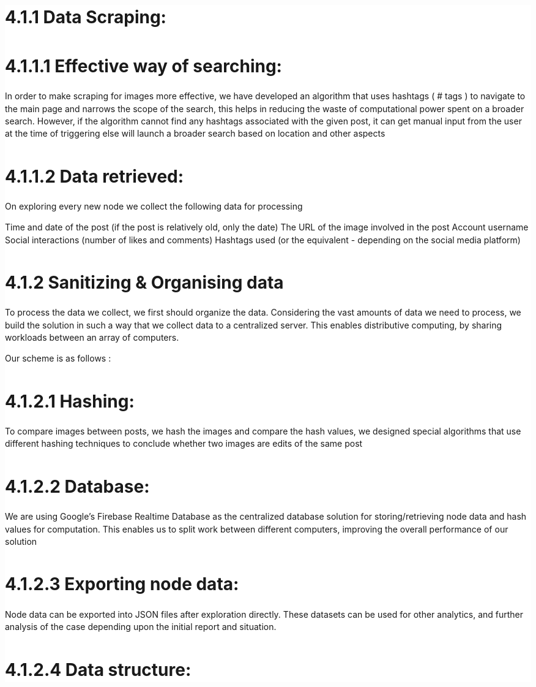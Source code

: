 # 4.1.1 Data Scraping:

# 4.1.1.1 Effective way of searching:

In order to make scraping for images more effective, we have developed an algorithm that uses hashtags ( # tags )  to navigate to the main page and narrows the scope of the search, this helps in reducing the waste of computational power spent on a broader search. However, if the algorithm cannot find any hashtags associated with the given post, it can get manual input from the user at the time of triggering else will launch a broader search based on location and other aspects



# 4.1.1.2  Data retrieved:

On exploring every new node we collect the following data for processing

Time and date of the post (if the post is relatively old, only the date)
The URL of the image involved in the post
Account username
Social interactions (number of likes and comments)
Hashtags used (or the equivalent - depending on the social media platform)

# 4.1.2 Sanitizing & Organising data

To process the data we collect, we first should organize the data. Considering the vast amounts of data we need to process, we build the solution in such a way that we collect data to a centralized server. This enables distributive computing, by sharing workloads between an array of computers. 

Our scheme is as follows :

# 4.1.2.1 Hashing:
To compare images between posts, we hash the images and compare the hash values, we designed special algorithms that use different hashing techniques to conclude whether two images are edits of the same post 

# 4.1.2.2 Database:

We are using Google’s Firebase Realtime Database as the centralized database solution for storing/retrieving node data and hash values for computation. This enables us to split work between different computers, improving the overall performance of our solution

# 4.1.2.3 Exporting node data:

Node data can be exported into JSON files after exploration directly. These datasets can be used for other analytics, and further analysis of the case depending upon the initial report and situation.

# 4.1.2.4 Data structure:
